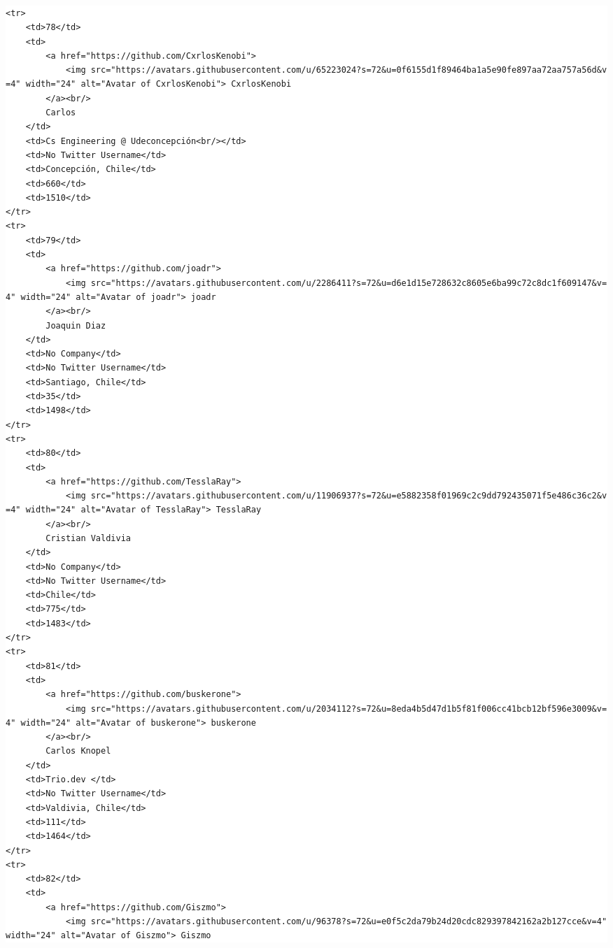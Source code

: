 	<tr>
		<td>78</td>
		<td>
			<a href="https://github.com/CxrlosKenobi">
				<img src="https://avatars.githubusercontent.com/u/65223024?s=72&u=0f6155d1f89464ba1a5e90fe897aa72aa757a56d&v=4" width="24" alt="Avatar of CxrlosKenobi"> CxrlosKenobi
			</a><br/>
			Carlos
		</td>
		<td>Cs Engineering @ Udeconcepción<br/></td>
		<td>No Twitter Username</td>
		<td>Concepción, Chile</td>
		<td>660</td>
		<td>1510</td>
	</tr>
	<tr>
		<td>79</td>
		<td>
			<a href="https://github.com/joadr">
				<img src="https://avatars.githubusercontent.com/u/2286411?s=72&u=d6e1d15e728632c8605e6ba99c72c8dc1f609147&v=4" width="24" alt="Avatar of joadr"> joadr
			</a><br/>
			Joaquin Diaz
		</td>
		<td>No Company</td>
		<td>No Twitter Username</td>
		<td>Santiago, Chile</td>
		<td>35</td>
		<td>1498</td>
	</tr>
	<tr>
		<td>80</td>
		<td>
			<a href="https://github.com/TesslaRay">
				<img src="https://avatars.githubusercontent.com/u/11906937?s=72&u=e5882358f01969c2c9dd792435071f5e486c36c2&v=4" width="24" alt="Avatar of TesslaRay"> TesslaRay
			</a><br/>
			Cristian Valdivia
		</td>
		<td>No Company</td>
		<td>No Twitter Username</td>
		<td>Chile</td>
		<td>775</td>
		<td>1483</td>
	</tr>
	<tr>
		<td>81</td>
		<td>
			<a href="https://github.com/buskerone">
				<img src="https://avatars.githubusercontent.com/u/2034112?s=72&u=8eda4b5d47d1b5f81f006cc41bcb12bf596e3009&v=4" width="24" alt="Avatar of buskerone"> buskerone
			</a><br/>
			Carlos Knopel
		</td>
		<td>Trio.dev </td>
		<td>No Twitter Username</td>
		<td>Valdivia, Chile</td>
		<td>111</td>
		<td>1464</td>
	</tr>
	<tr>
		<td>82</td>
		<td>
			<a href="https://github.com/Giszmo">
				<img src="https://avatars.githubusercontent.com/u/96378?s=72&u=e0f5c2da79b24d20cdc829397842162a2b127cce&v=4" width="24" alt="Avatar of Giszmo"> Giszmo